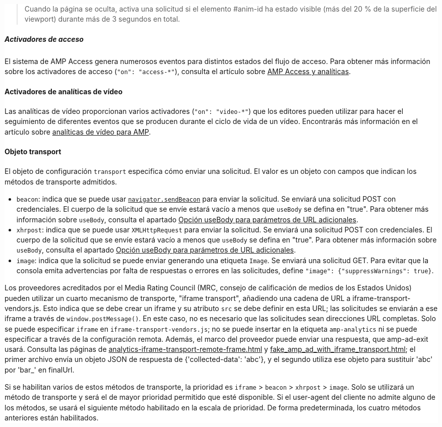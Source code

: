 <blockquote>
Cuando la página se oculta, activa una solicitud si el elemento #anim-id ha estado visible (más del 20 % de la superficie del viewport) durante más de 3 segundos en total.
</blockquote>

##### Activadores de acceso

El sistema de AMP Access genera numerosos eventos para distintos estados del flujo de acceso. Para obtener más información sobre los activadores de acceso (`"on": "access-*"`), consulta el artículo sobre [AMP Access y analíticas](../amp-access/amp-access-analytics.md).

#### Activadores de analíticas de vídeo

Las analíticas de vídeo proporcionan varios activadores (`"on": "video-*"`) que los editores pueden utilizar para hacer el seguimiento de diferentes eventos que se producen durante el ciclo de vida de un vídeo. Encontrarás más información en el artículo sobre [analíticas de vídeo para AMP](./amp-video-analytics.md).

#### Objeto transport

El objeto de configuración `transport` especifica cómo enviar una solicitud. El valor es un objeto con campos que indican los métodos de transporte admitidos.

* `beacon`: indica que se puede usar [`navigator.sendBeacon`](https://developer.mozilla.org/es/docs/Web/API/Navigator/sendBeacon) para enviar la solicitud. Se enviará una solicitud POST con credenciales. El cuerpo de la solicitud que se envíe estará vacío a menos que `useBody` se defina en "true". Para obtener más información sobre `useBody`, consulta el apartado [Opción useBody para parámetros de URL adicionales](#use-body-for-extra-url-params).
* `xhrpost`: indica que se puede usar `XMLHttpRequest` para enviar la solicitud. Se enviará una solicitud POST con credenciales. El cuerpo de la solicitud que se envíe estará vacío a menos que `useBody` se defina en "true". Para obtener más información sobre `useBody`, consulta el apartado [Opción useBody para parámetros de URL adicionales](#use-body-for-extra-url-params).
* `image`: indica que la solicitud se puede enviar generando una etiqueta `Image`. Se enviará una solicitud GET. Para evitar que la consola emita advertencias por falta de respuestas o errores en las solicitudes, define `"image": {"suppressWarnings": true}`.

Los proveedores acreditados por el Media Rating Council (MRC, consejo de calificación de medios de los Estados Unidos) pueden utilizar un cuarto mecanismo de transporte, "iframe transport", añadiendo una cadena de URL a iframe-transport-vendors.js. Esto indica que se debe crear un iframe y su atributo `src` se debe definir en esta URL; las solicitudes se enviarán a ese iframe a través de `window.postMessage()`. En este caso, no es necesario que las solicitudes sean direcciones URL completas. Solo se puede especificar `iframe` en `iframe-transport-vendors.js`; no se puede insertar en la etiqueta `amp-analytics` ni se puede especificar a través de la configuración remota. Además, el marco del proveedor puede enviar una respuesta, que amp-ad-exit usará. Consulta las páginas de [analytics-iframe-transport-remote-frame.html](https://github.com/ampproject/amphtml/blob/master/examples/analytics-iframe-transport-remote-frame.html) y [fake_amp_ad_with_iframe_transport.html](https://github.com/ampproject/amphtml/blob/master/extensions/amp-ad-network-fake-impl/0.1/data/fake_amp_ad_with_iframe_transport.html); el primer archivo envía un objeto JSON de respuesta de {'collected-data': 'abc'}, y el segundo utiliza ese objeto para sustituir 'abc' por 'bar_' en finalUrl.

Si se habilitan varios de estos métodos de transporte, la prioridad es `iframe` &gt; `beacon` &gt; `xhrpost` &gt; `image`. Solo se utilizará un método de transporte y será el de mayor prioridad permitido que esté disponible. Si el user-agent del cliente no admite alguno de los métodos, se usará el siguiente método habilitado en la escala de prioridad. De forma predeterminada, los cuatro métodos anteriores están habilitados.
